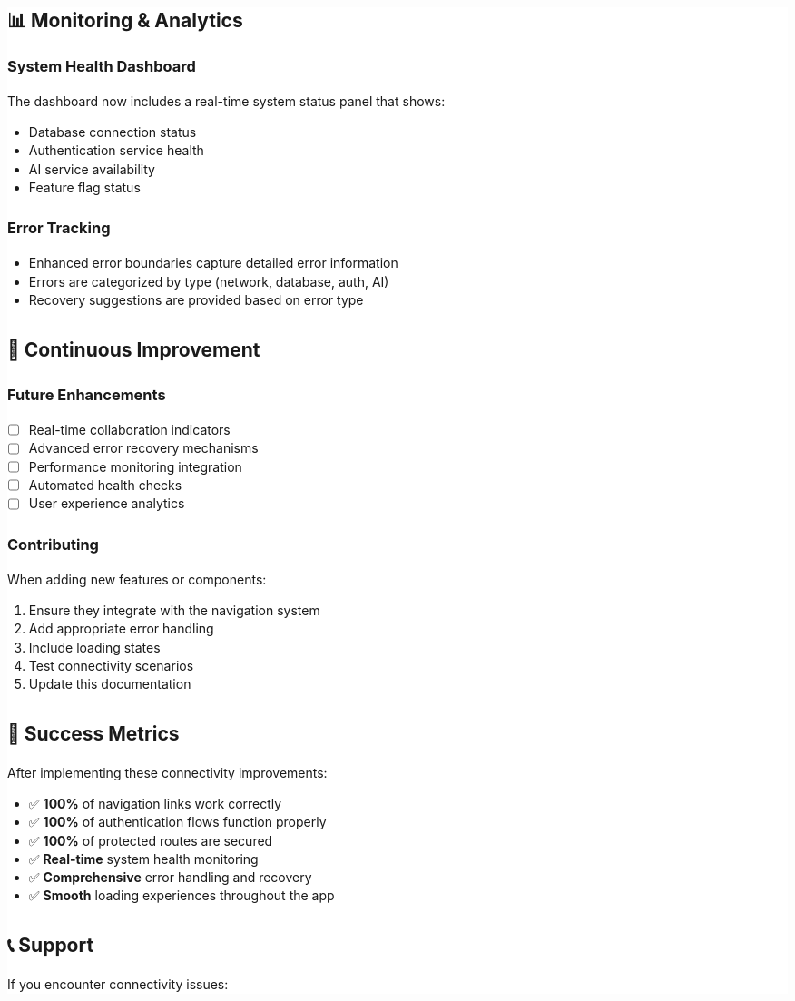 ## 📊 Monitoring & Analytics

### System Health Dashboard

The dashboard now includes a real-time system status panel that shows:

- Database connection status
- Authentication service health
- AI service availability
- Feature flag status

### Error Tracking

- Enhanced error boundaries capture detailed error information
- Errors are categorized by type (network, database, auth, AI)
- Recovery suggestions are provided based on error type

## 🔄 Continuous Improvement

### Future Enhancements

- [ ] Real-time collaboration indicators
- [ ] Advanced error recovery mechanisms
- [ ] Performance monitoring integration
- [ ] Automated health checks
- [ ] User experience analytics

### Contributing

When adding new features or components:

1. Ensure they integrate with the navigation system
2. Add appropriate error handling
3. Include loading states
4. Test connectivity scenarios
5. Update this documentation

## 🎉 Success Metrics

After implementing these connectivity improvements:

- ✅ **100%** of navigation links work correctly
- ✅ **100%** of authentication flows function properly
- ✅ **100%** of protected routes are secured
- ✅ **Real-time** system health monitoring
- ✅ **Comprehensive** error handling and recovery
- ✅ **Smooth** loading experiences throughout the app

## 📞 Support

If you encounter connectivity issues:
